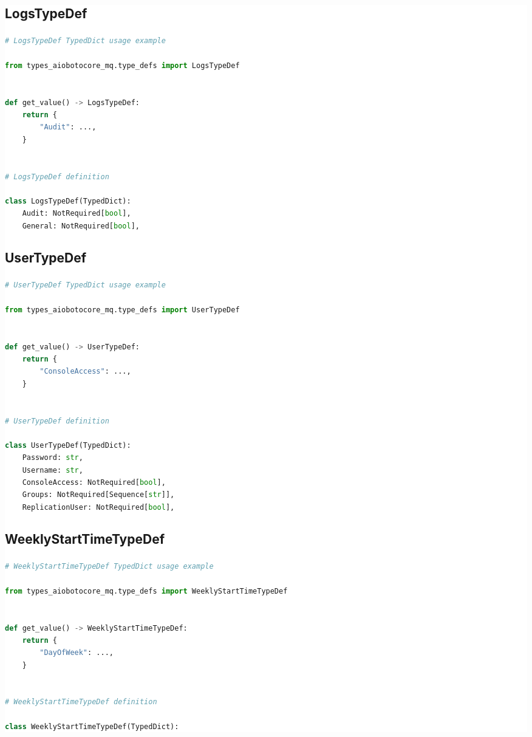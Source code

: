 
## LogsTypeDef

```python
# LogsTypeDef TypedDict usage example

from types_aiobotocore_mq.type_defs import LogsTypeDef


def get_value() -> LogsTypeDef:
    return {
        "Audit": ...,
    }


# LogsTypeDef definition

class LogsTypeDef(TypedDict):
    Audit: NotRequired[bool],
    General: NotRequired[bool],
```


## UserTypeDef

```python
# UserTypeDef TypedDict usage example

from types_aiobotocore_mq.type_defs import UserTypeDef


def get_value() -> UserTypeDef:
    return {
        "ConsoleAccess": ...,
    }


# UserTypeDef definition

class UserTypeDef(TypedDict):
    Password: str,
    Username: str,
    ConsoleAccess: NotRequired[bool],
    Groups: NotRequired[Sequence[str]],
    ReplicationUser: NotRequired[bool],
```


## WeeklyStartTimeTypeDef

```python
# WeeklyStartTimeTypeDef TypedDict usage example

from types_aiobotocore_mq.type_defs import WeeklyStartTimeTypeDef


def get_value() -> WeeklyStartTimeTypeDef:
    return {
        "DayOfWeek": ...,
    }


# WeeklyStartTimeTypeDef definition

class WeeklyStartTimeTypeDef(TypedDict):
```